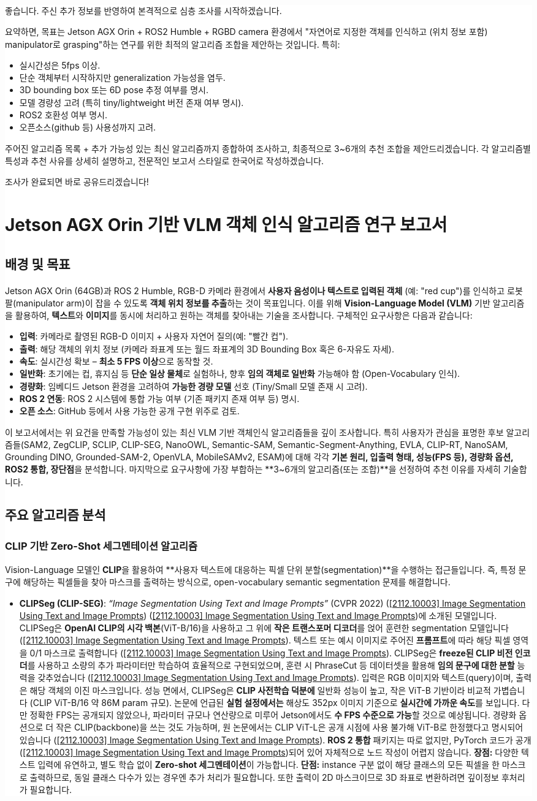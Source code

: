 좋습니다. 주신 추가 정보를 반영하여 본격적으로 심층 조사를 시작하겠습니다.

요약하면, 목표는 Jetson AGX Orin + ROS2 Humble + RGBD camera 환경에서 "자연어로 지정한 객체를 인식하고 (위치 정보 포함) manipulator로 grasping"하는 연구를 위한 최적의 알고리즘 조합을 제안하는 것입니다. 특히:
- 실시간성은 5fps 이상.
- 단순 객체부터 시작하지만 generalization 가능성을 염두.
- 3D bounding box 또는 6D pose 추정 여부를 명시.
- 모델 경량성 고려 (특히 tiny/lightweight 버전 존재 여부 명시).
- ROS2 호환성 여부 명시.
- 오픈소스(github 등) 사용성까지 고려.

주어진 알고리즘 목록 + 추가 가능성 있는 최신 알고리즘까지 종합하여 조사하고, 최종적으로 3~6개의 추천 조합을 제안드리겠습니다. 각 알고리즘별 특성과 추천 사유를 상세히 설명하고, 전문적인 보고서 스타일로 한국어로 작성하겠습니다.

조사가 완료되면 바로 공유드리겠습니다!

# Jetson AGX Orin 기반 VLM 객체 인식 알고리즘 연구 보고서

## 배경 및 목표
Jetson AGX Orin (64GB)과 ROS 2 Humble, RGB-D 카메라 환경에서 **사용자 음성이나 텍스트로 입력된 객체** (예: "red cup")를 인식하고 로봇 팔(manipulator arm)이 잡을 수 있도록 **객체 위치 정보를 추출**하는 것이 목표입니다. 이를 위해 **Vision-Language Model (VLM)** 기반 알고리즘을 활용하여, **텍스트**와 **이미지**를 동시에 처리하고 원하는 객체를 찾아내는 기술을 조사합니다. 구체적인 요구사항은 다음과 같습니다:

- **입력**: 카메라로 촬영된 RGB-D 이미지 + 사용자 자연어 질의(예: "빨간 컵").  
- **출력**: 해당 객체의 위치 정보 (카메라 좌표계 또는 월드 좌표계의 3D Bounding Box 혹은 6-자유도 자세).  
- **속도**: 실시간성 확보 – **최소 5 FPS 이상**으로 동작할 것.  
- **일반화**: 초기에는 컵, 휴지심 등 **단순 일상 물체**로 실험하나, 향후 **임의 객체로 일반화** 가능해야 함 (Open-Vocabulary 인식).  
- **경량화**: 임베디드 Jetson 환경을 고려하여 **가능한 경량 모델** 선호 (Tiny/Small 모델 존재 시 고려).  
- **ROS 2 연동**: ROS 2 시스템에 통합 가능 여부 (기존 패키지 존재 여부 등) 명시.  
- **오픈 소스**: GitHub 등에서 사용 가능한 공개 구현 위주로 검토.

이 보고서에서는 위 요건을 만족할 가능성이 있는 최신 VLM 기반 객체인식 알고리즘들을 깊이 조사합니다. 특히 사용자가 관심을 표명한 후보 알고리즘들(SAM2, ZegCLIP, SCLIP, CLIP-SEG, NanoOWL, Semantic-SAM, Semantic-Segment-Anything, EVLA, CLIP-RT, NanoSAM, Grounding DINO, Grounded-SAM-2, OpenVLA, MobileSAMv2, ESAM)에 대해 각각 **기본 원리, 입출력 형태, 성능(FPS 등), 경량화 옵션, ROS2 통합, 장단점**을 분석합니다. 마지막으로 요구사항에 가장 부합하는 **3~6개의 알고리즘(또는 조합)**을 선정하여 추천 이유를 자세히 기술합니다.

## 주요 알고리즘 분석

### CLIP 기반 Zero-Shot 세그멘테이션 알고리즘
Vision-Language 모델인 **CLIP**을 활용하여 **사용자 텍스트에 대응하는 픽셀 단위 분할(segmentation)**을 수행하는 접근들입니다. 즉, 특정 문구에 해당하는 픽셀들을 찾아 마스크를 출력하는 방식으로, open-vocabulary semantic segmentation 문제를 해결합니다.

- **CLIPSeg (CLIP-SEG)**: *“Image Segmentation Using Text and Image Prompts”* (CVPR 2022) ([[2112.10003] Image Segmentation Using Text and Image Prompts](https://ar5iv.org/abs/2112.10003#:~:text=)) ([[2112.10003] Image Segmentation Using Text and Image Prompts](https://ar5iv.org/abs/2112.10003#:~:text=transformer,org%2Fcode%2Fclipseg))에 소개된 모델입니다. CLIPSeg은 **OpenAI CLIP의 시각 백본**(ViT-B/16)을 사용하고 그 위에 **작은 트랜스포머 디코더**를 얹어 훈련한 segmentation 모델입니다 ([[2112.10003] Image Segmentation Using Text and Image Prompts](https://ar5iv.org/abs/2112.10003#:~:text=We%20use%20the%20visual%20transformer,to%20avoid%20imposing%20strong%20biases)). 텍스트 또는 예시 이미지로 주어진 **프롬프트**에 따라 해당 픽셀 영역을 0/1 마스크로 출력합니다 ([[2112.10003] Image Segmentation Using Text and Image Prompts](https://ar5iv.org/abs/2112.10003#:~:text=transformer,Code%20is%20available%20at)). CLIPSeg은 **freeze된 CLIP 비전 인코더**를 사용하고 소량의 추가 파라미터만 학습하여 효율적으로 구현되었으며, 훈련 시 PhraseCut 등 데이터셋을 활용해 **임의 문구에 대한 분할** 능력을 갖추었습니다 ([[2112.10003] Image Segmentation Using Text and Image Prompts](https://ar5iv.org/abs/2112.10003#:~:text=transformer,org%2Fcode%2Fclipseg)). 입력은 RGB 이미지와 텍스트(query)이며, 출력은 해당 객체의 이진 마스크입니다. 성능 면에서, CLIPSeg은 **CLIP 사전학습 덕분에** 일반화 성능이 높고, 작은 ViT-B 기반이라 비교적 가볍습니다 (CLIP ViT-B/16 약 86M param 규모). 논문에 언급된 **실험 설정에서는** 해상도 352px 이미지 기준으로 **실시간에 가까운 속도**를 보입니다. 다만 정확한 FPS는 공개되지 않았으나, 파라미터 규모나 연산량으로 미루어 Jetson에서도 **수 FPS 수준으로 가능**할 것으로 예상됩니다. 경량화 옵션으로 더 작은 CLIP(backbone)을 쓰는 것도 가능하며, 원 논문에서는 CLIP ViT-L은 공개 시점에 사용 불가해 ViT-B로 한정했다고 명시되어 있습니다 ([[2112.10003] Image Segmentation Using Text and Image Prompts](https://ar5iv.org/abs/2112.10003#:~:text=match%20at%20L227%20CLIP,as%20of%20writing%20this%20work)). **ROS 2 통합** 패키지는 따로 없지만, PyTorch 코드가 공개 ([[2112.10003] Image Segmentation Using Text and Image Prompts](https://ar5iv.org/abs/2112.10003#:~:text=transformer,org%2Fcode%2Fclipseg))되어 있어 자체적으로 노드 작성이 어렵지 않습니다. **장점:** 다양한 텍스트 입력에 유연하고, 별도 학습 없이 **Zero-shot 세그멘테이션**이 가능합니다. **단점:** instance 구분 없이 해당 클래스의 모든 픽셀을 한 마스크로 출력하므로, 동일 클래스 다수가 있는 경우엔 추가 처리가 필요합니다. 또한 출력이 2D 마스크이므로 3D 좌표로 변환하려면 깊이정보 후처리가 필요합니다.
